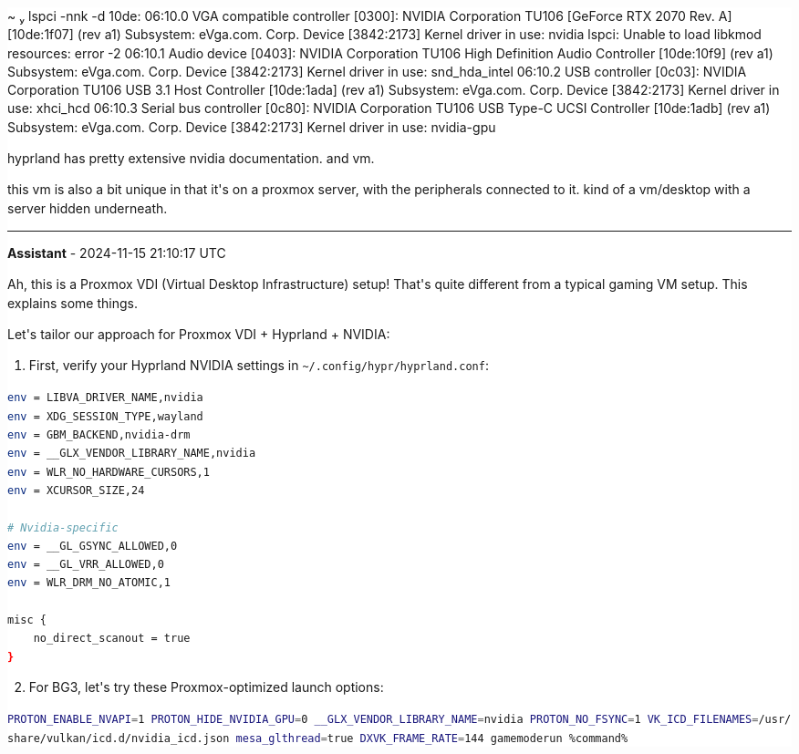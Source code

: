  ~  lspci -nnk -d 10de:
06:10.0 VGA compatible controller [0300]: NVIDIA Corporation TU106 [GeForce RTX 2070 Rev. A] [10de:1f07] (rev a1)
	Subsystem: eVga.com. Corp. Device [3842:2173]
	Kernel driver in use: nvidia
lspci: Unable to load libkmod resources: error -2
06:10.1 Audio device [0403]: NVIDIA Corporation TU106 High Definition Audio Controller [10de:10f9] (rev a1)
	Subsystem: eVga.com. Corp. Device [3842:2173]
	Kernel driver in use: snd_hda_intel
06:10.2 USB controller [0c03]: NVIDIA Corporation TU106 USB 3.1 Host Controller [10de:1ada] (rev a1)
	Subsystem: eVga.com. Corp. Device [3842:2173]
	Kernel driver in use: xhci_hcd
06:10.3 Serial bus controller [0c80]: NVIDIA Corporation TU106 USB Type-C UCSI Controller [10de:1adb] (rev a1)
	Subsystem: eVga.com. Corp. Device [3842:2173]
	Kernel driver in use: nvidia-gpu


hyprland has pretty extensive nvidia documentation. and vm. 

this vm is also a bit unique in that it's on a proxmox server, with the peripherals connected to it. kind of a vm/desktop with a server hidden underneath.

---

**Assistant** - 2024-11-15 21:10:17 UTC

 Ah, this is a Proxmox VDI (Virtual Desktop Infrastructure) setup! That's quite different from a typical gaming VM setup. This explains some things.

Let's tailor our approach for Proxmox VDI + Hyprland + NVIDIA:

1. First, verify your Hyprland NVIDIA settings in `~/.config/hypr/hyprland.conf`:
```bash
env = LIBVA_DRIVER_NAME,nvidia
env = XDG_SESSION_TYPE,wayland
env = GBM_BACKEND,nvidia-drm
env = __GLX_VENDOR_LIBRARY_NAME,nvidia
env = WLR_NO_HARDWARE_CURSORS,1
env = XCURSOR_SIZE,24

# Nvidia-specific
env = __GL_GSYNC_ALLOWED,0
env = __GL_VRR_ALLOWED,0
env = WLR_DRM_NO_ATOMIC,1

misc {
    no_direct_scanout = true
}
```

2. For BG3, let's try these Proxmox-optimized launch options:
```bash
PROTON_ENABLE_NVAPI=1 PROTON_HIDE_NVIDIA_GPU=0 __GLX_VENDOR_LIBRARY_NAME=nvidia PROTON_NO_FSYNC=1 VK_ICD_FILENAMES=/usr/share/vulkan/icd.d/nvidia_icd.json mesa_glthread=true DXVK_FRAME_RATE=144 gamemoderun %command%
```
